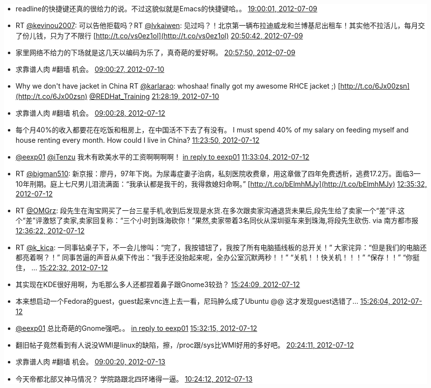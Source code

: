   * readline的快捷键还真的很给力的说。不过这貌似就是Emacs的快捷键哈。。 [19:00:01, 2012-07-09](http://twitter.com/gfrog/statuses/222283964927320064)

  * RT [@kevinou2007](http://twitter.com/kevinou2007): 可以告他拒载吗？RT [@lvkaiwen](http://twitter.com/lvkaiwen): 见过吗？！北京第一辆布拉迪威龙和兰博基尼出租车！其实他不拉活儿，每月交了份儿钱，只为了不限行 [http://t.co/vs0ez1ol](http://t.co/vs0ez1ol) [20:50:42, 2012-07-09](http://twitter.com/gfrog/statuses/222311817421135873)

  * 家里网络不给力的下场就是这几天以编码为乐了，真奇葩的爱好啊。 [20:57:50, 2012-07-09](http://twitter.com/gfrog/statuses/222313612230918145)



  * 求靠谱人肉 #翻墙 机会。 [09:00:27, 2012-07-10](http://twitter.com/gfrog/statuses/222495466099707905)

  * Why we don't have jacket in China RT [@karlarao](http://twitter.com/karlarao): whoshaa! finally got my awesome RHCE jacket ;)  [http://t.co/6Jx00zsn](http://t.co/6Jx00zsn) [@REDHat_Training](http://twitter.com/REDHat_Training) [21:28:19, 2012-07-10](http://twitter.com/gfrog/statuses/222683673152077824)



  * 求靠谱人肉 #翻墙 机会。 [09:00:28, 2012-07-12](http://twitter.com/gfrog/statuses/223220244553007104)

  * 每个月40%的收入都要花在吃饭和租房上，在中国活不下去了有没有。
I must spend 40% of my salary on feeding myself and house renting every month. How could I live in China? [11:23:50, 2012-07-12](http://twitter.com/gfrog/statuses/223256325709234177)

  * [@eexp01](http://twitter.com/eexp01) [@iTenzu](http://twitter.com/iTenzu) 我木有欧美水平的工资啊啊啊啊！ [in reply to eexp01](http://twitter.com/eexp01/statuses/223257333671804928) [11:33:04, 2012-07-12](http://twitter.com/gfrog/statuses/223258648309268480)

  * RT [@bigman510](http://twitter.com/bigman510): 新京报：廖丹，97年下岗。为尿毒症妻子治病，私刻医院收费章，用这章做了四年免费透析，逃费17.2万。面临3—10年刑期。庭上七尺男儿泪流满面：“我承认都是我干的，我得救媳妇命啊。” [http://t.co/bElmhMJy](http://t.co/bElmhMJy) [12:35:32, 2012-07-12](http://twitter.com/gfrog/statuses/223274367239467010)

  * RT [@OMGrz](http://twitter.com/OMGrz): 段先生在淘宝网买了一台三星手机,收到后发现是水货.在多次跟卖家沟通退货未果后,段先生给了卖家一个“差”评.这个“差”评激怒了卖家,卖家回复称：“三个小时到珠海砍你！”果然,卖家带着3名同伙从深圳驱车来到珠海,将段先生砍伤. via 南方都市报 [12:36:22, 2012-07-12](http://twitter.com/gfrog/statuses/223274580255571968)

  * RT [@k_kica](http://twitter.com/k_kica): 一同事钻桌子下，不一会儿惨叫：“完了，我按错钮了，我按了所有电脑插线板的总开关！” 大家诧异：“但是我们的电脑还都亮着啊？！” 同事苦逼的声音从桌下传出：“我手还没抬起来呢，全办公室沉默两秒！！” “关机！！快关机！！！” “保存！！” “你挺住， ... [15:22:32, 2012-07-12](http://twitter.com/gfrog/statuses/223316395721625600)

  * 其实现在KDE很好用啊，为毛那么多人还都捏着鼻子跟Gnome3较劲？ [15:24:09, 2012-07-12](http://twitter.com/gfrog/statuses/223316804951478272)

  * 本来想启动一个Fedora的guest，guest起来vnc连上去一看，尼玛肿么成了Ubuntu @@ 这才发现guest选错了… [15:26:04, 2012-07-12](http://twitter.com/gfrog/statuses/223317285308346368)

  * [@eexp01](http://twitter.com/eexp01) 总比奇葩的Gnome强吧。。 [in reply to eexp01](http://twitter.com/eexp01/statuses/223317904089817088) [15:32:15, 2012-07-12](http://twitter.com/gfrog/statuses/223318843123171328)

  * 翻旧帖子竟然看到有人说没WMI是linux的缺陷，擦，/proc跟/sys比WMI好用的多好吧。 [20:24:11, 2012-07-12](http://twitter.com/gfrog/statuses/223392310199730177)



  * 求靠谱人肉 #翻墙 机会。 [09:00:20, 2012-07-13](http://twitter.com/gfrog/statuses/223582599078100992)

  * 今天帝都北部又神马情况？ 学院路跟北四环堵得一逼。 [10:24:12, 2012-07-13](http://twitter.com/gfrog/statuses/223603706237685760)
